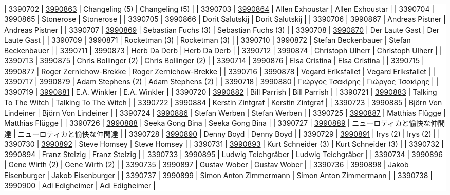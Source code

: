 | 3390702 | [3990863](https://www.discogs.com/artist/3990863) | Changeling (5) | Changeling (5) |
| 3390703 | [3990864](https://www.discogs.com/artist/3990864) | Allen Exhoustar | Allen Exhoustar |
| 3390704 | [3990865](https://www.discogs.com/artist/3990865) | Stonerose | Stonerose |
| 3390705 | [3990866](https://www.discogs.com/artist/3990866) | Dorit Salutskij | Dorit Salutskij |
| 3390706 | [3990867](https://www.discogs.com/artist/3990867) | Andreas Pistner | Andreas Pistner |
| 3390707 | [3990869](https://www.discogs.com/artist/3990869) | Sebastian Fuchs (3) | Sebastian Fuchs (3) |
| 3390708 | [3990870](https://www.discogs.com/artist/3990870) | Der Laute Gast | Der Laute Gast |
| 3390709 | [3990871](https://www.discogs.com/artist/3990871) | Rocketman (3) | Rocketman (3) |
| 3390710 | [3990872](https://www.discogs.com/artist/3990872) | Stefan Beckenbauer | Stefan Beckenbauer |
| 3390711 | [3990873](https://www.discogs.com/artist/3990873) | Herb Da Derb | Herb Da Derb |
| 3390712 | [3990874](https://www.discogs.com/artist/3990874) | Christoph Ulherr | Christoph Ulherr |
| 3390713 | [3990875](https://www.discogs.com/artist/3990875) | Chris Bollinger (2) | Chris Bollinger (2) |
| 3390714 | [3990876](https://www.discogs.com/artist/3990876) | Elsa Cristina | Elsa Cristina |
| 3390715 | [3990877](https://www.discogs.com/artist/3990877) | Roger Zernichow-Brekke | Roger Zernichow-Brekke |
| 3390716 | [3990878](https://www.discogs.com/artist/3990878) | Vegard Eriksfallet | Vegard Eriksfallet |
| 3390717 | [3990879](https://www.discogs.com/artist/3990879) | Adam Stephens (2) | Adam Stephens (2) |
| 3390718 | [3990880](https://www.discogs.com/artist/3990880) | Γιώργος Τσακίρης | Γιώργος Τσακίρης |
| 3390719 | [3990881](https://www.discogs.com/artist/3990881) | E.A. Winkler | E.A. Winkler |
| 3390720 | [3990882](https://www.discogs.com/artist/3990882) | Bill Parrish | Bill Parrish |
| 3390721 | [3990883](https://www.discogs.com/artist/3990883) | Talking To The Witch | Talking To The Witch |
| 3390722 | [3990884](https://www.discogs.com/artist/3990884) | Kerstin Zintgraf | Kerstin Zintgraf |
| 3390723 | [3990885](https://www.discogs.com/artist/3990885) | Björn Von Lindeiner | Björn Von Lindeiner |
| 3390724 | [3990886](https://www.discogs.com/artist/3990886) | Stefan Werben | Stefan Werben |
| 3390725 | [3990887](https://www.discogs.com/artist/3990887) | Matthias Flügge | Matthias Flügge |
| 3390726 | [3990888](https://www.discogs.com/artist/3990888) | Seeka Gong Bina | Seeka Gong Bina |
| 3390727 | [3990889](https://www.discogs.com/artist/3990889) | ニューロティカと愉快な仲間達 | ニューロティカと愉快な仲間達 |
| 3390728 | [3990890](https://www.discogs.com/artist/3990890) | Denny Boyd | Denny Boyd |
| 3390729 | [3990891](https://www.discogs.com/artist/3990891) | Irys (2) | Irys (2) |
| 3390730 | [3990892](https://www.discogs.com/artist/3990892) | Steve Homsey | Steve Homsey |
| 3390731 | [3990893](https://www.discogs.com/artist/3990893) | Kurt Schneider (3) | Kurt Schneider (3) |
| 3390732 | [3990894](https://www.discogs.com/artist/3990894) | Franz Stelzig | Franz Stelzig |
| 3390733 | [3990895](https://www.discogs.com/artist/3990895) | Ludwig Teichgräber | Ludwig Teichgräber |
| 3390734 | [3990896](https://www.discogs.com/artist/3990896) | Gene Wirth (2) | Gene Wirth (2) |
| 3390735 | [3990897](https://www.discogs.com/artist/3990897) | Gustav Wober | Gustav Wober |
| 3390736 | [3990898](https://www.discogs.com/artist/3990898) | Jakob Eisenburger | Jakob Eisenburger |
| 3390737 | [3990899](https://www.discogs.com/artist/3990899) | Simon Anton Zimmermann | Simon Anton Zimmermann |
| 3390738 | [3990900](https://www.discogs.com/artist/3990900) | Adi Edigheimer | Adi Edigheimer |